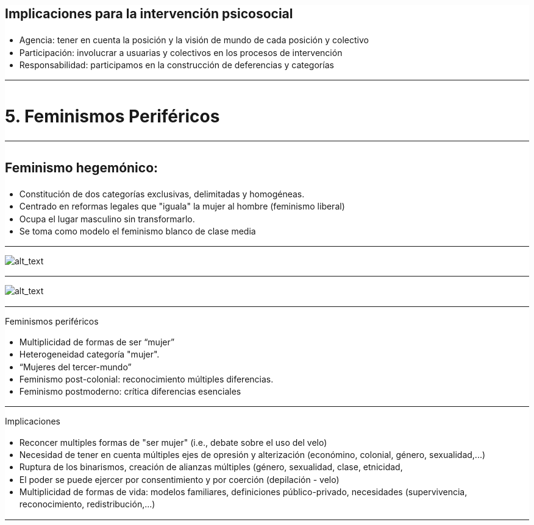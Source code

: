 
## Implicaciones para la intervención psicosocial

* Agencia: tener en cuenta la posición y la visión de mundo de cada posición y colectivo
* Participación: involucrar a usuarias y colectivos en los procesos de intervención
* Responsabilidad: participamos en la construcción de deferencias y categorías





---
# 5. Feminismos Periféricos

---
## Feminismo hegemónico:

* Constitución de dos categorías exclusivas,
delimitadas y homogéneas.
* Centrado en reformas legales que "iguala" la mujer
al hombre (feminismo liberal)
* Ocupa el lugar masculino sin transformarlo.
* Se toma como modelo el feminismo blanco de clase media

---
![alt_text](/media/04/P/Feminismo/Super_Woman_1.png)

---
![alt_text](/media/04/P/Feminismo/Super_Woman_2.png)

---
Feminismos periféricos

* Multiplicidad de formas de ser “mujer”
* Heterogeneidad categoría "mujer".
* “Mujeres del tercer-mundo”
* Feminismo post-colonial: reconocimiento
múltiples diferencias. 
* Feminismo postmoderno: crítica diferencias
esenciales

---
Implicaciones

* Reconcer multiples formas de "ser mujer" (i.e.,
debate sobre el uso del velo)
* Necesidad de tener en cuenta múltiples ejes de opresión y
alterización (económino, colonial, género, sexualidad,...)
* Ruptura de los binarismos, creación de alianzas múltiples
(género, sexualidad, clase, etnicidad,
* El poder se puede ejercer por consentimiento y por coerción (depilación - velo)
* Multiplicidad de formas de vida: modelos familiares, definiciones
público-privado, necesidades (supervivencia, reconocimiento,
redistribución,...)

---